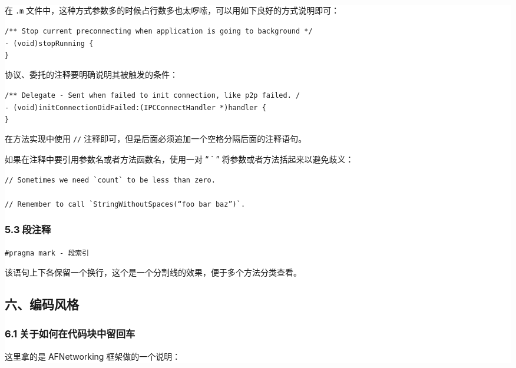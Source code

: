 在 `.m` 文件中，这种方式参数多的时候占行数多也太啰嗦，可以用如下良好的方式说明即可：

```
/** Stop current preconnecting when application is going to background */
- (void)stopRunning {
}
```

协议、委托的注释要明确说明其被触发的条件：

```
/** Delegate - Sent when failed to init connection, like p2p failed. / 
- (void)initConnectionDidFailed:(IPCConnectHandler *)handler {
}
```

在方法实现中使用 `//` 注释即可，但是后面必须追加一个空格分隔后面的注释语句。

如果在注释中要引用参数名或者方法函数名，使用一对 “ ` ” 将参数或者方法括起来以避免歧义：

```
// Sometimes we need `count` to be less than zero.

// Remember to call `StringWithoutSpaces(“foo bar baz”)`.
```

### 5.3 段注释

```
#pragma mark - 段索引
```

该语句上下各保留一个换行，这个是一个分割线的效果，便于多个方法分类查看。

## 六、编码风格

### 6.1 关于如何在代码块中留回车

这里拿的是 AFNetworking 框架做的一个说明：

